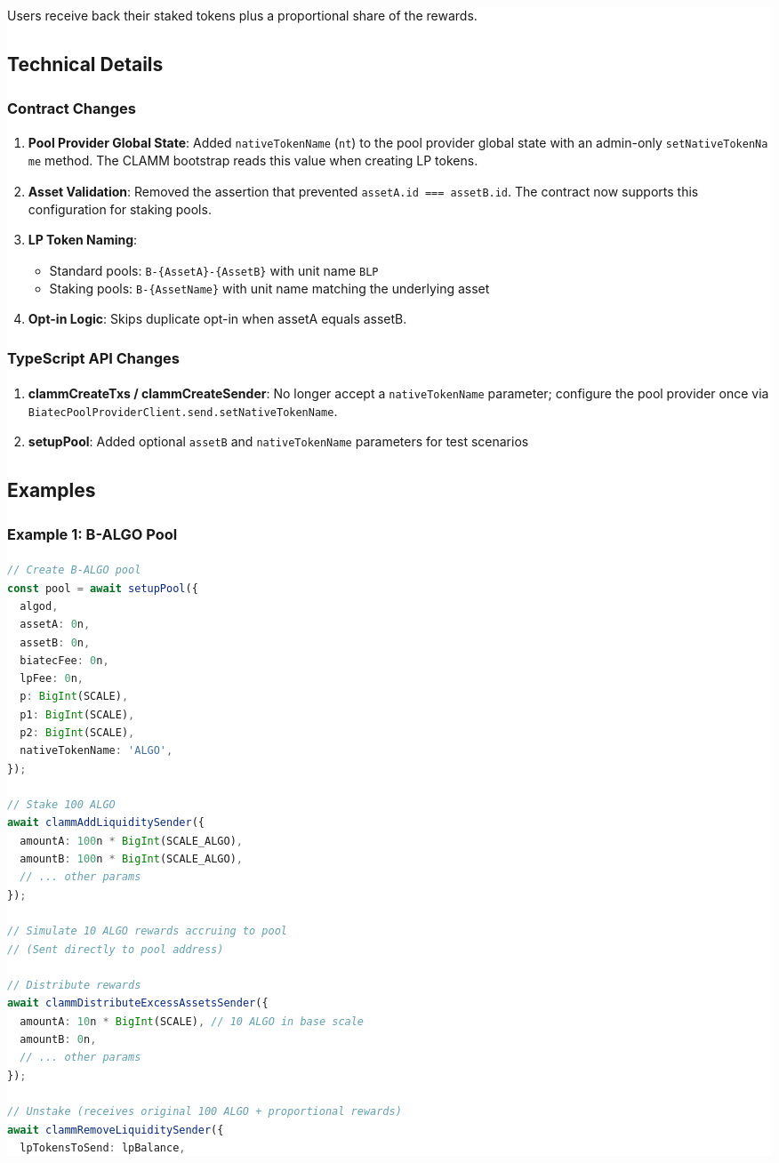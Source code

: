 Users receive back their staked tokens plus a proportional share of the rewards.

## Technical Details

### Contract Changes

1. **Pool Provider Global State**: Added `nativeTokenName` (`nt`) to the pool provider global state with an admin-only `setNativeTokenName` method. The CLAMM bootstrap reads this value when creating LP tokens.

2. **Asset Validation**: Removed the assertion that prevented `assetA.id === assetB.id`. The contract now supports this configuration for staking pools.

3. **LP Token Naming**:

   - Standard pools: `B-{AssetA}-{AssetB}` with unit name `BLP`
   - Staking pools: `B-{AssetName}` with unit name matching the underlying asset

4. **Opt-in Logic**: Skips duplicate opt-in when assetA equals assetB.

### TypeScript API Changes

1. **clammCreateTxs / clammCreateSender**: No longer accept a `nativeTokenName` parameter; configure the pool provider once via `BiatecPoolProviderClient.send.setNativeTokenName`.

2. **setupPool**: Added optional `assetB` and `nativeTokenName` parameters for test scenarios

## Examples

### Example 1: B-ALGO Pool

```typescript
// Create B-ALGO pool
const pool = await setupPool({
  algod,
  assetA: 0n,
  assetB: 0n,
  biatecFee: 0n,
  lpFee: 0n,
  p: BigInt(SCALE),
  p1: BigInt(SCALE),
  p2: BigInt(SCALE),
  nativeTokenName: 'ALGO',
});

// Stake 100 ALGO
await clammAddLiquiditySender({
  amountA: 100n * BigInt(SCALE_ALGO),
  amountB: 100n * BigInt(SCALE_ALGO),
  // ... other params
});

// Simulate 10 ALGO rewards accruing to pool
// (Sent directly to pool address)

// Distribute rewards
await clammDistributeExcessAssetsSender({
  amountA: 10n * BigInt(SCALE), // 10 ALGO in base scale
  amountB: 0n,
  // ... other params
});

// Unstake (receives original 100 ALGO + proportional rewards)
await clammRemoveLiquiditySender({
  lpTokensToSend: lpBalance,
```